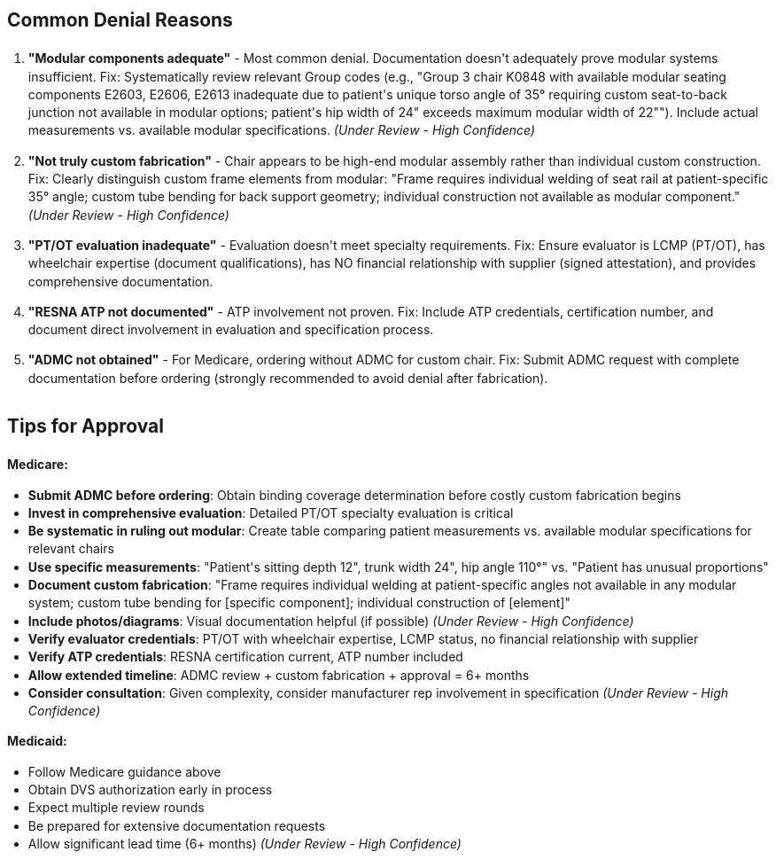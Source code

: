 ## Common Denial Reasons

1. **"Modular components adequate"** - Most common denial. Documentation doesn't adequately prove modular systems insufficient. Fix: Systematically review relevant Group codes (e.g., "Group 3 chair K0848 with available modular seating components E2603, E2606, E2613 inadequate due to patient's unique torso angle of 35° requiring custom seat-to-back junction not available in modular options; patient's hip width of 24" exceeds maximum modular width of 22""). Include actual measurements vs. available modular specifications. *(Under Review - High Confidence)*

2. **"Not truly custom fabrication"** - Chair appears to be high-end modular assembly rather than individual custom construction. Fix: Clearly distinguish custom frame elements from modular: "Frame requires individual welding of seat rail at patient-specific 35° angle; custom tube bending for back support geometry; individual construction not available as modular component." *(Under Review - High Confidence)*

3. **"PT/OT evaluation inadequate"** - Evaluation doesn't meet specialty requirements. Fix: Ensure evaluator is LCMP (PT/OT), has wheelchair expertise (document qualifications), has NO financial relationship with supplier (signed attestation), and provides comprehensive documentation.

4. **"RESNA ATP not documented"** - ATP involvement not proven. Fix: Include ATP credentials, certification number, and document direct involvement in evaluation and specification process.

5. **"ADMC not obtained"** - For Medicare, ordering without ADMC for custom chair. Fix: Submit ADMC request with complete documentation before ordering (strongly recommended to avoid denial after fabrication).

## Tips for Approval

**Medicare:**
- **Submit ADMC before ordering**: Obtain binding coverage determination before costly custom fabrication begins
- **Invest in comprehensive evaluation**: Detailed PT/OT specialty evaluation is critical
- **Be systematic in ruling out modular**: Create table comparing patient measurements vs. available modular specifications for relevant chairs
- **Use specific measurements**: "Patient's sitting depth 12", trunk width 24", hip angle 110°" vs. "Patient has unusual proportions"
- **Document custom fabrication**: "Frame requires individual welding at patient-specific angles not available in any modular system; custom tube bending for [specific component]; individual construction of [element]"
- **Include photos/diagrams**: Visual documentation helpful (if possible) *(Under Review - High Confidence)*
- **Verify evaluator credentials**: PT/OT with wheelchair expertise, LCMP status, no financial relationship with supplier
- **Verify ATP credentials**: RESNA certification current, ATP number included
- **Allow extended timeline**: ADMC review + custom fabrication + approval = 6+ months
- **Consider consultation**: Given complexity, consider manufacturer rep involvement in specification *(Under Review - High Confidence)*

**Medicaid:**
- Follow Medicare guidance above
- Obtain DVS authorization early in process
- Expect multiple review rounds
- Be prepared for extensive documentation requests
- Allow significant lead time (6+ months) *(Under Review - High Confidence)*
